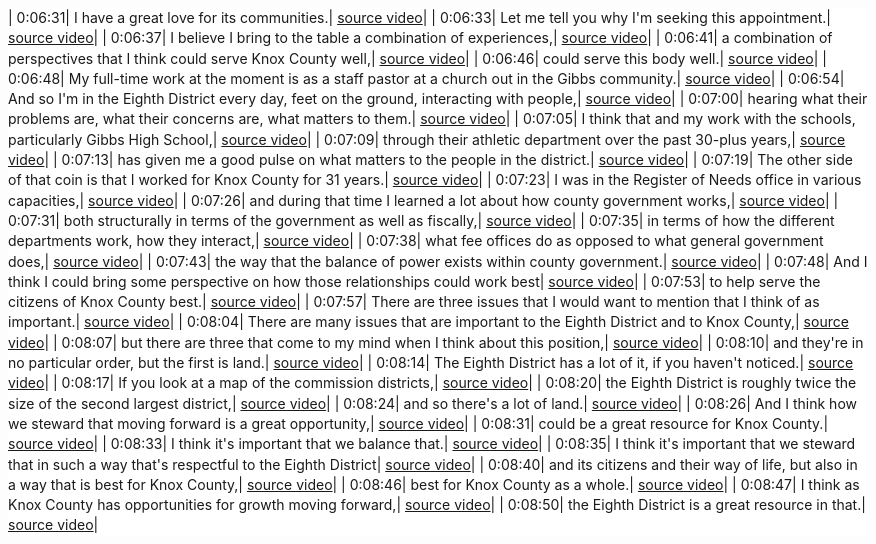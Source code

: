 | 0:06:31| I have a great love for its communities.| [source video](https://archive.org/details/CoComR267181205CandidateHearing?start=391)|
| 0:06:33| Let me tell you why I'm seeking this appointment.| [source video](https://archive.org/details/CoComR267181205CandidateHearing?start=393)|
| 0:06:37| I believe I bring to the table a combination of experiences,| [source video](https://archive.org/details/CoComR267181205CandidateHearing?start=397)|
| 0:06:41| a combination of perspectives that I think could serve Knox County well,| [source video](https://archive.org/details/CoComR267181205CandidateHearing?start=401)|
| 0:06:46| could serve this body well.| [source video](https://archive.org/details/CoComR267181205CandidateHearing?start=406)|
| 0:06:48| My full-time work at the moment is as a staff pastor at a church out in the Gibbs community.| [source video](https://archive.org/details/CoComR267181205CandidateHearing?start=408)|
| 0:06:54| And so I'm in the Eighth District every day, feet on the ground, interacting with people,| [source video](https://archive.org/details/CoComR267181205CandidateHearing?start=414)|
| 0:07:00| hearing what their problems are, what their concerns are, what matters to them.| [source video](https://archive.org/details/CoComR267181205CandidateHearing?start=420)|
| 0:07:05| I think that and my work with the schools, particularly Gibbs High School,| [source video](https://archive.org/details/CoComR267181205CandidateHearing?start=425)|
| 0:07:09| through their athletic department over the past 30-plus years,| [source video](https://archive.org/details/CoComR267181205CandidateHearing?start=429)|
| 0:07:13| has given me a good pulse on what matters to the people in the district.| [source video](https://archive.org/details/CoComR267181205CandidateHearing?start=433)|
| 0:07:19| The other side of that coin is that I worked for Knox County for 31 years.| [source video](https://archive.org/details/CoComR267181205CandidateHearing?start=439)|
| 0:07:23| I was in the Register of Needs office in various capacities,| [source video](https://archive.org/details/CoComR267181205CandidateHearing?start=443)|
| 0:07:26| and during that time I learned a lot about how county government works,| [source video](https://archive.org/details/CoComR267181205CandidateHearing?start=446)|
| 0:07:31| both structurally in terms of the government as well as fiscally,| [source video](https://archive.org/details/CoComR267181205CandidateHearing?start=451)|
| 0:07:35| in terms of how the different departments work, how they interact,| [source video](https://archive.org/details/CoComR267181205CandidateHearing?start=455)|
| 0:07:38| what fee offices do as opposed to what general government does,| [source video](https://archive.org/details/CoComR267181205CandidateHearing?start=458)|
| 0:07:43| the way that the balance of power exists within county government.| [source video](https://archive.org/details/CoComR267181205CandidateHearing?start=463)|
| 0:07:48| And I think I could bring some perspective on how those relationships could work best| [source video](https://archive.org/details/CoComR267181205CandidateHearing?start=468)|
| 0:07:53| to help serve the citizens of Knox County best.| [source video](https://archive.org/details/CoComR267181205CandidateHearing?start=473)|
| 0:07:57| There are three issues that I would want to mention that I think of as important.| [source video](https://archive.org/details/CoComR267181205CandidateHearing?start=477)|
| 0:08:04| There are many issues that are important to the Eighth District and to Knox County,| [source video](https://archive.org/details/CoComR267181205CandidateHearing?start=484)|
| 0:08:07| but there are three that come to my mind when I think about this position,| [source video](https://archive.org/details/CoComR267181205CandidateHearing?start=487)|
| 0:08:10| and they're in no particular order, but the first is land.| [source video](https://archive.org/details/CoComR267181205CandidateHearing?start=490)|
| 0:08:14| The Eighth District has a lot of it, if you haven't noticed.| [source video](https://archive.org/details/CoComR267181205CandidateHearing?start=494)|
| 0:08:17| If you look at a map of the commission districts,| [source video](https://archive.org/details/CoComR267181205CandidateHearing?start=497)|
| 0:08:20| the Eighth District is roughly twice the size of the second largest district,| [source video](https://archive.org/details/CoComR267181205CandidateHearing?start=500)|
| 0:08:24| and so there's a lot of land.| [source video](https://archive.org/details/CoComR267181205CandidateHearing?start=504)|
| 0:08:26| And I think how we steward that moving forward is a great opportunity,| [source video](https://archive.org/details/CoComR267181205CandidateHearing?start=506)|
| 0:08:31| could be a great resource for Knox County.| [source video](https://archive.org/details/CoComR267181205CandidateHearing?start=511)|
| 0:08:33| I think it's important that we balance that.| [source video](https://archive.org/details/CoComR267181205CandidateHearing?start=513)|
| 0:08:35| I think it's important that we steward that in such a way that's respectful to the Eighth District| [source video](https://archive.org/details/CoComR267181205CandidateHearing?start=515)|
| 0:08:40| and its citizens and their way of life, but also in a way that is best for Knox County,| [source video](https://archive.org/details/CoComR267181205CandidateHearing?start=520)|
| 0:08:46| best for Knox County as a whole.| [source video](https://archive.org/details/CoComR267181205CandidateHearing?start=526)|
| 0:08:47| I think as Knox County has opportunities for growth moving forward,| [source video](https://archive.org/details/CoComR267181205CandidateHearing?start=527)|
| 0:08:50| the Eighth District is a great resource in that.| [source video](https://archive.org/details/CoComR267181205CandidateHearing?start=530)|